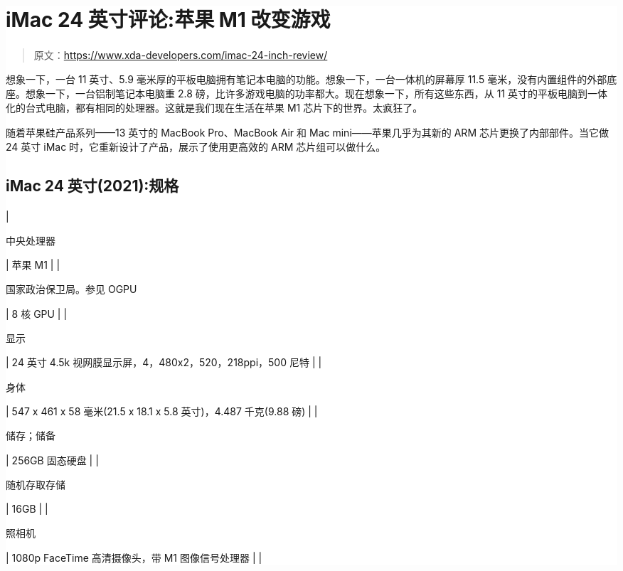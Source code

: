 # iMac 24 英寸评论:苹果 M1 改变游戏

> 原文：<https://www.xda-developers.com/imac-24-inch-review/>

想象一下，一台 11 英寸、5.9 毫米厚的平板电脑拥有笔记本电脑的功能。想象一下，一台一体机的屏幕厚 11.5 毫米，没有内置组件的外部底座。想象一下，一台铝制笔记本电脑重 2.8 磅，比许多游戏电脑的功率都大。现在想象一下，所有这些东西，从 11 英寸的平板电脑到一体化的台式电脑，都有相同的处理器。这就是我们现在生活在苹果 M1 芯片下的世界。太疯狂了。

随着苹果硅产品系列——13 英寸的 MacBook Pro、MacBook Air 和 Mac mini——苹果几乎为其新的 ARM 芯片更换了内部部件。当它做 24 英寸 iMac 时，它重新设计了产品，展示了使用更高效的 ARM 芯片组可以做什么。

## iMac 24 英寸(2021):规格

| 

中央处理器

 | 苹果 M1 |
| 

国家政治保卫局。参见 OGPU

 | 8 核 GPU |
| 

显示

 | 24 英寸 4.5k 视网膜显示屏，4，480x2，520，218ppi，500 尼特 |
| 

身体

 | 547 x 461 x 58 毫米(21.5 x 18.1 x 5.8 英寸)，4.487 千克(9.88 磅) |
| 

储存；储备

 | 256GB 固态硬盘 |
| 

随机存取存储

 | 16GB |
| 

照相机

 | 1080p FaceTime 高清摄像头，带 M1 图像信号处理器 |
| 
